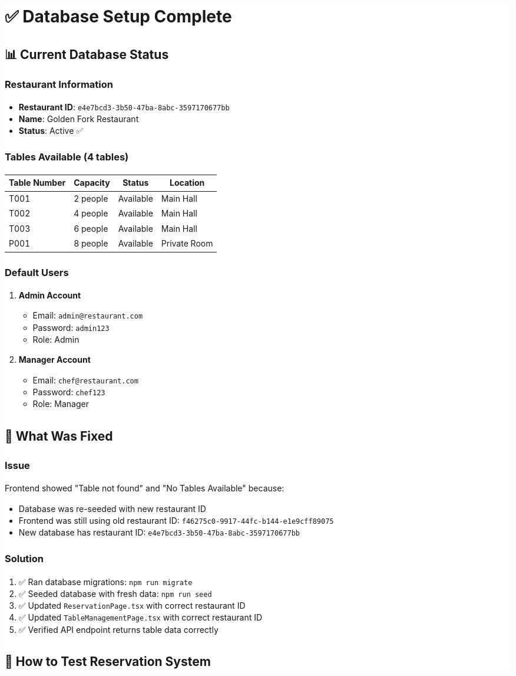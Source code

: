 # ✅ Database Setup Complete

## 📊 Current Database Status

### Restaurant Information
- **Restaurant ID**: `e4e7bcd3-3b50-47ba-8abc-3597170677bb`
- **Name**: Golden Fork Restaurant
- **Status**: Active ✅

### Tables Available (4 tables)
| Table Number | Capacity | Status | Location |
|--------------|----------|---------|-----------|
| T001 | 2 people | Available | Main Hall |
| T002 | 4 people | Available | Main Hall |
| T003 | 6 people | Available | Main Hall |
| P001 | 8 people | Available | Private Room |

### Default Users
1. **Admin Account**
   - Email: `admin@restaurant.com`
   - Password: `admin123`
   - Role: Admin

2. **Manager Account**
   - Email: `chef@restaurant.com`
   - Password: `chef123`
   - Role: Manager

## 🔧 What Was Fixed

### Issue
Frontend showed "Table not found" and "No Tables Available" because:
- Database was re-seeded with new restaurant ID
- Frontend was still using old restaurant ID: `f46275c0-9917-44fc-b144-e1e9cff89075`
- New database has restaurant ID: `e4e7bcd3-3b50-47ba-8abc-3597170677bb`

### Solution
1. ✅ Ran database migrations: `npm run migrate`
2. ✅ Seeded database with fresh data: `npm run seed`
3. ✅ Updated `ReservationPage.tsx` with correct restaurant ID
4. ✅ Updated `TableManagementPage.tsx` with correct restaurant ID
5. ✅ Verified API endpoint returns table data correctly

## 🚀 How to Test Reservation System
